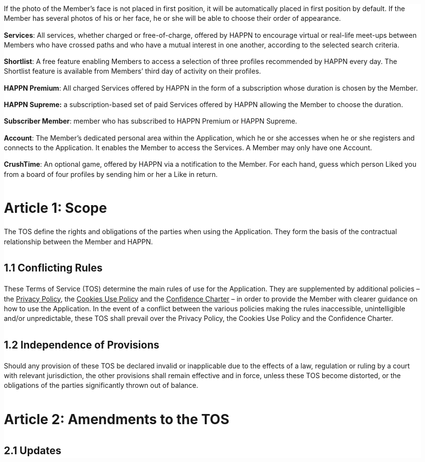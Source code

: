 If the photo of the Member’s face is not placed in first position, it will be automatically placed in first position by default. If the Member has several photos of his or her face, he or she will be able to choose their order of appearance.

**Services**: All services, whether charged or free-of-charge, offered by HAPPN to encourage virtual or real-life meet-ups between Members who have crossed paths and who have a mutual interest in one another, according to the selected search criteria.

**Shortlist**: A free feature enabling Members to access a selection of three profiles recommended by HAPPN every day. The Shortlist feature is available from Members’ third day of activity on their profiles.

**HAPPN Premium**: All charged Services offered by HAPPN in the form of a subscription whose duration is chosen by the Member. 

**HAPPN Supreme:** a subscription-based set of paid Services offered by HAPPN allowing the Member to choose the duration.

**Subscriber Member**: member who has subscribed to HAPPN Premium or HAPPN Supreme.

**Account**: The Member’s dedicated personal area within the Application, which he or she accesses when he or she registers and connects to the Application. It enables the Member to access the Services. A Member may only have one Account.

**CrushTime**: An optional game, offered by HAPPN via a notification to the Member. For each hand, guess which person Liked you from a board of four profiles by sending him or her a Like in return.

Article 1: Scope 
=================

The TOS define the rights and obligations of the parties when using the Application. They form the basis of the contractual relationship between the Member and HAPPN.

1.1 Conflicting Rules
---------------------

These Terms of Service (TOS) determine the main rules of use for the Application. They are supplemented by additional policies – the [Privacy Policy](http://www.happn.com/privacy), the [Cookies Use Policy](http://www.happn.com/cookies) and the [Confidence Charter](http://www.happn.com/trust) – in order to provide the Member with clearer guidance on how to use the Application. In the event of a conflict between the various policies making the rules inaccessible, unintelligible and/or unpredictable, these TOS shall prevail over the Privacy Policy, the Cookies Use Policy and the Confidence Charter.  

1.2 Independence of Provisions
------------------------------

Should any provision of these TOS be declared invalid or inapplicable due to the effects of a law, regulation or ruling by a court with relevant jurisdiction, the other provisions shall remain effective and in force, unless these TOS become distorted, or the obligations of the parties significantly thrown out of balance. 

Article 2: Amendments to the TOS
================================

2.1 Updates
-----------
